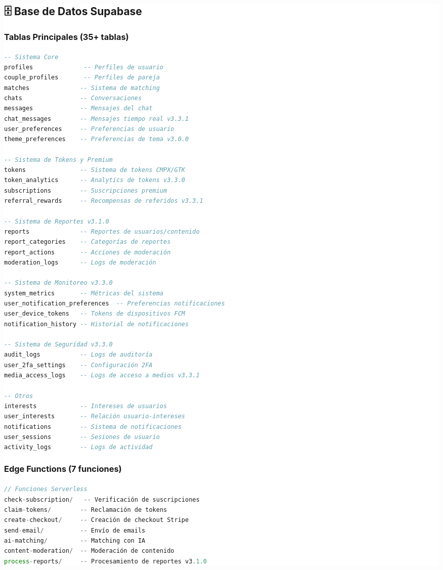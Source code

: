 ## 🗄️ Base de Datos Supabase

### Tablas Principales (35+ tablas)
```sql
-- Sistema Core
profiles              -- Perfiles de usuario
couple_profiles       -- Perfiles de pareja
matches              -- Sistema de matching
chats                -- Conversaciones
messages             -- Mensajes del chat
chat_messages        -- Mensajes tiempo real v3.3.1
user_preferences     -- Preferencias de usuario
theme_preferences    -- Preferencias de tema v3.0.0

-- Sistema de Tokens y Premium
tokens               -- Sistema de tokens CMPX/GTK
token_analytics      -- Analytics de tokens v3.3.0
subscriptions        -- Suscripciones premium
referral_rewards     -- Recompensas de referidos v3.3.1

-- Sistema de Reportes v3.1.0
reports              -- Reportes de usuarios/contenido
report_categories    -- Categorías de reportes
report_actions       -- Acciones de moderación
moderation_logs      -- Logs de moderación

-- Sistema de Monitoreo v3.3.0
system_metrics       -- Métricas del sistema
user_notification_preferences  -- Preferencias notificaciones
user_device_tokens   -- Tokens de dispositivos FCM
notification_history -- Historial de notificaciones

-- Sistema de Seguridad v3.3.0
audit_logs           -- Logs de auditoría
user_2fa_settings    -- Configuración 2FA
media_access_logs    -- Logs de acceso a medios v3.3.1

-- Otros
interests            -- Intereses de usuarios
user_interests       -- Relación usuario-intereses
notifications        -- Sistema de notificaciones
user_sessions        -- Sesiones de usuario
activity_logs        -- Logs de actividad
```

### Edge Functions (7 funciones)
```typescript
// Funciones Serverless
check-subscription/   -- Verificación de suscripciones
claim-tokens/        -- Reclamación de tokens
create-checkout/     -- Creación de checkout Stripe
send-email/          -- Envío de emails
ai-matching/         -- Matching con IA
content-moderation/  -- Moderación de contenido
process-reports/     -- Procesamiento de reportes v3.1.0
```
